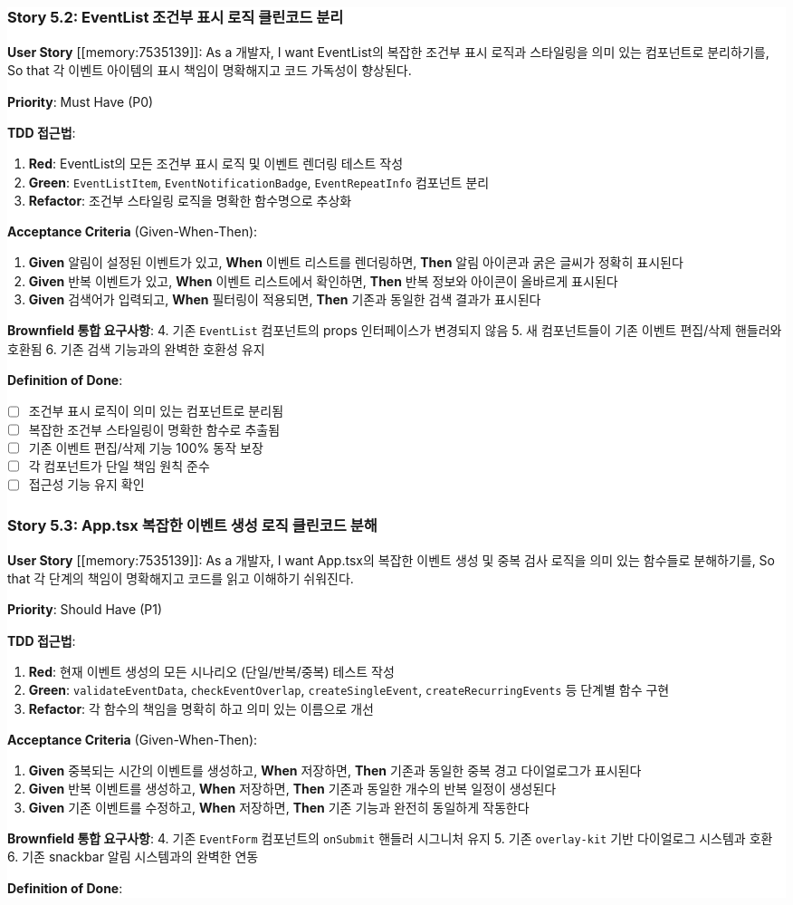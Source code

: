 ### Story 5.2: EventList 조건부 표시 로직 클린코드 분리

**User Story** [[memory:7535139]]:
As a 개발자,
I want EventList의 복잡한 조건부 표시 로직과 스타일링을 의미 있는 컴포넌트로 분리하기를,
So that 각 이벤트 아이템의 표시 책임이 명확해지고 코드 가독성이 향상된다.

**Priority**: Must Have (P0)

**TDD 접근법**:

1. **Red**: EventList의 모든 조건부 표시 로직 및 이벤트 렌더링 테스트 작성
2. **Green**: `EventListItem`, `EventNotificationBadge`, `EventRepeatInfo` 컴포넌트 분리
3. **Refactor**: 조건부 스타일링 로직을 명확한 함수명으로 추상화

**Acceptance Criteria** (Given-When-Then):

1. **Given** 알림이 설정된 이벤트가 있고, **When** 이벤트 리스트를 렌더링하면, **Then** 알림 아이콘과 굵은 글씨가 정확히 표시된다
2. **Given** 반복 이벤트가 있고, **When** 이벤트 리스트에서 확인하면, **Then** 반복 정보와 아이콘이 올바르게 표시된다
3. **Given** 검색어가 입력되고, **When** 필터링이 적용되면, **Then** 기존과 동일한 검색 결과가 표시된다

**Brownfield 통합 요구사항**: 4. 기존 `EventList` 컴포넌트의 props 인터페이스가 변경되지 않음 5. 새 컴포넌트들이 기존 이벤트 편집/삭제 핸들러와 호환됨 6. 기존 검색 기능과의 완벽한 호환성 유지

**Definition of Done**:

- [ ] 조건부 표시 로직이 의미 있는 컴포넌트로 분리됨
- [ ] 복잡한 조건부 스타일링이 명확한 함수로 추출됨
- [ ] 기존 이벤트 편집/삭제 기능 100% 동작 보장
- [ ] 각 컴포넌트가 단일 책임 원칙 준수
- [ ] 접근성 기능 유지 확인

### Story 5.3: App.tsx 복잡한 이벤트 생성 로직 클린코드 분해

**User Story** [[memory:7535139]]:
As a 개발자,
I want App.tsx의 복잡한 이벤트 생성 및 중복 검사 로직을 의미 있는 함수들로 분해하기를,
So that 각 단계의 책임이 명확해지고 코드를 읽고 이해하기 쉬워진다.

**Priority**: Should Have (P1)

**TDD 접근법**:

1. **Red**: 현재 이벤트 생성의 모든 시나리오 (단일/반복/중복) 테스트 작성
2. **Green**: `validateEventData`, `checkEventOverlap`, `createSingleEvent`, `createRecurringEvents` 등 단계별 함수 구현
3. **Refactor**: 각 함수의 책임을 명확히 하고 의미 있는 이름으로 개선

**Acceptance Criteria** (Given-When-Then):

1. **Given** 중복되는 시간의 이벤트를 생성하고, **When** 저장하면, **Then** 기존과 동일한 중복 경고 다이얼로그가 표시된다
2. **Given** 반복 이벤트를 생성하고, **When** 저장하면, **Then** 기존과 동일한 개수의 반복 일정이 생성된다
3. **Given** 기존 이벤트를 수정하고, **When** 저장하면, **Then** 기존 기능과 완전히 동일하게 작동한다

**Brownfield 통합 요구사항**: 4. 기존 `EventForm` 컴포넌트의 `onSubmit` 핸들러 시그니처 유지 5. 기존 `overlay-kit` 기반 다이얼로그 시스템과 호환 6. 기존 snackbar 알림 시스템과의 완벽한 연동

**Definition of Done**:
